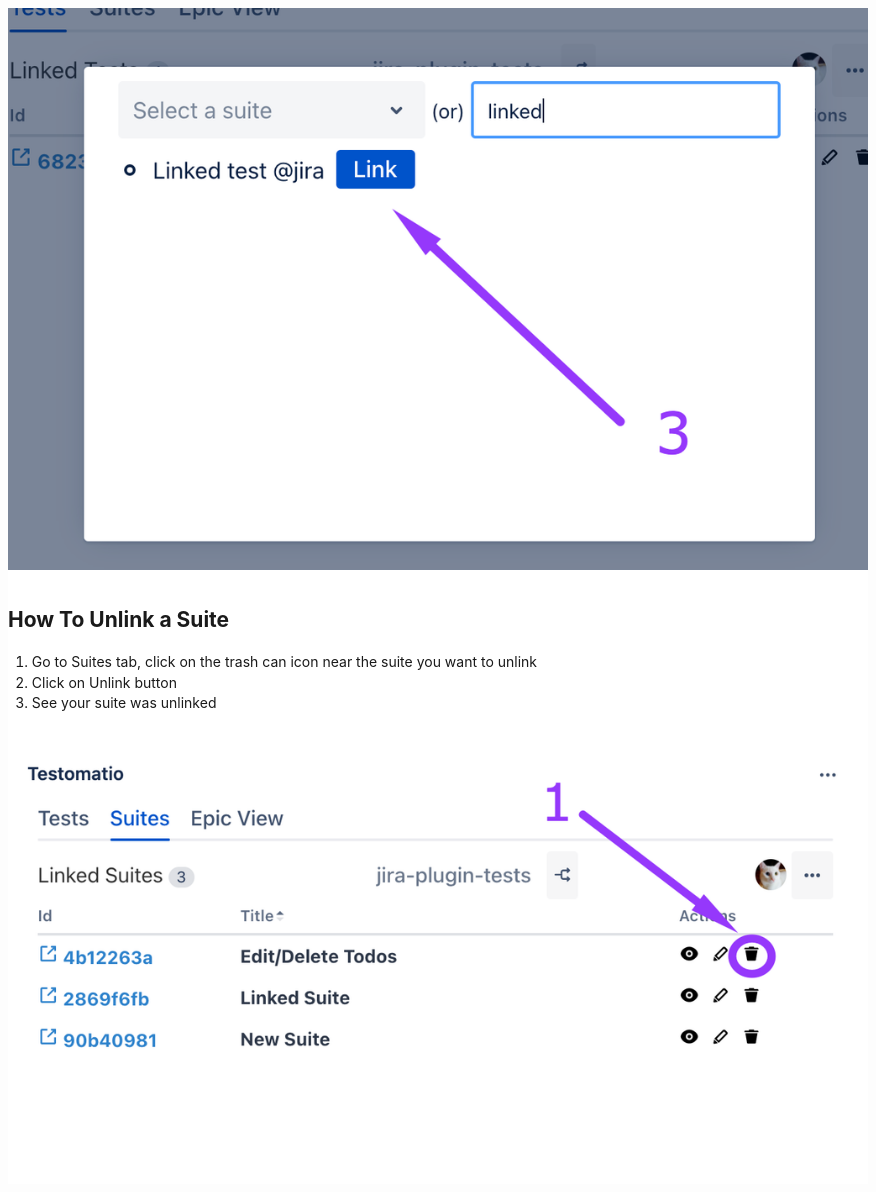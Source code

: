 ![image](images/125164481-11d0a900-e19b-11eb-8511-253b69c1c61e.png)

## How To Unlink a Suite

1. Go to Suites tab, click on the trash can icon near the suite you want to unlink
2. Click on Unlink button
3. See your suite was unlinked

![image](images/125164798-bacbd380-e19c-11eb-9c5e-3b7fb9997783.png)
